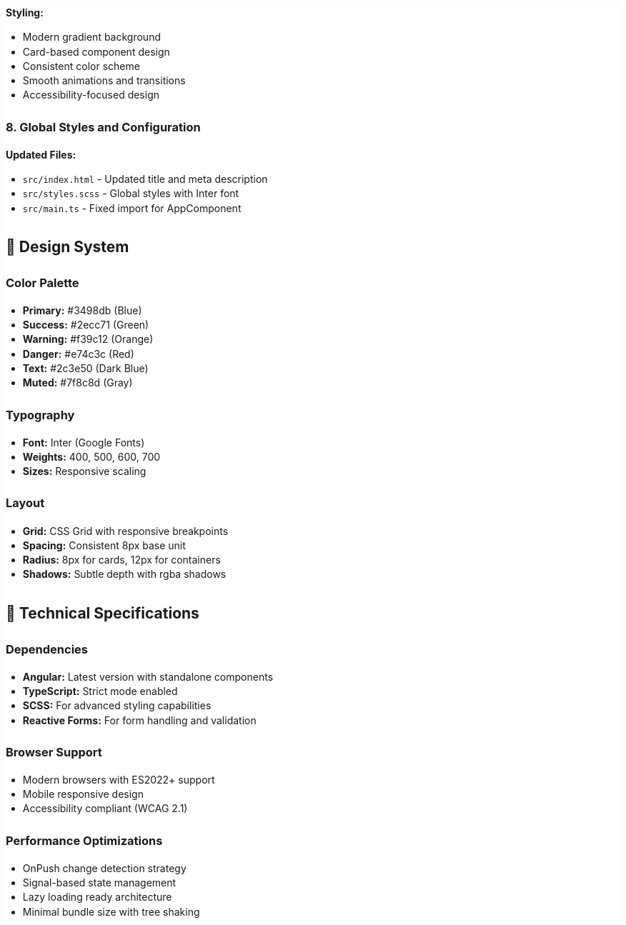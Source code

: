 **Styling:**
- Modern gradient background
- Card-based component design
- Consistent color scheme
- Smooth animations and transitions
- Accessibility-focused design

### 8. Global Styles and Configuration

**Updated Files:**
- `src/index.html` - Updated title and meta description
- `src/styles.scss` - Global styles with Inter font
- `src/main.ts` - Fixed import for AppComponent

## 🎨 Design System

### Color Palette
- **Primary:** #3498db (Blue)
- **Success:** #2ecc71 (Green)
- **Warning:** #f39c12 (Orange)
- **Danger:** #e74c3c (Red)
- **Text:** #2c3e50 (Dark Blue)
- **Muted:** #7f8c8d (Gray)

### Typography
- **Font:** Inter (Google Fonts)
- **Weights:** 400, 500, 600, 700
- **Sizes:** Responsive scaling

### Layout
- **Grid:** CSS Grid with responsive breakpoints
- **Spacing:** Consistent 8px base unit
- **Radius:** 8px for cards, 12px for containers
- **Shadows:** Subtle depth with rgba shadows

## 🔧 Technical Specifications

### Dependencies
- **Angular:** Latest version with standalone components
- **TypeScript:** Strict mode enabled
- **SCSS:** For advanced styling capabilities
- **Reactive Forms:** For form handling and validation

### Browser Support
- Modern browsers with ES2022+ support
- Mobile responsive design
- Accessibility compliant (WCAG 2.1)

### Performance Optimizations
- OnPush change detection strategy
- Signal-based state management
- Lazy loading ready architecture
- Minimal bundle size with tree shaking
